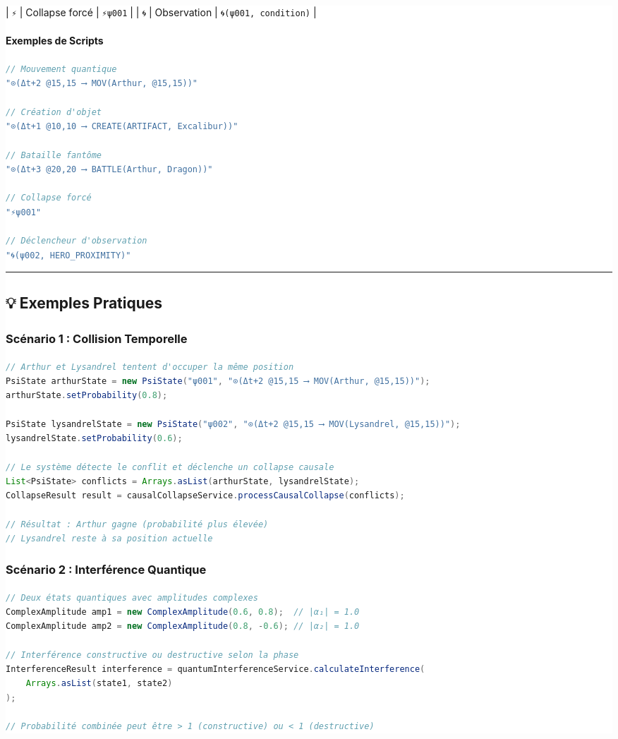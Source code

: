 | `⚡` | Collapse forcé | `⚡ψ001` |
| `🌀` | Observation | `🌀(ψ001, condition)` |

#### Exemples de Scripts

```javascript
// Mouvement quantique
"⊙(Δt+2 @15,15 ⟶ MOV(Arthur, @15,15))"

// Création d'objet
"⊙(Δt+1 @10,10 ⟶ CREATE(ARTIFACT, Excalibur))"

// Bataille fantôme
"⊙(Δt+3 @20,20 ⟶ BATTLE(Arthur, Dragon))"

// Collapse forcé
"⚡ψ001"

// Déclencheur d'observation
"🌀(ψ002, HERO_PROXIMITY)"
```

---

## 💡 Exemples Pratiques

### Scénario 1 : Collision Temporelle

```java
// Arthur et Lysandrel tentent d'occuper la même position
PsiState arthurState = new PsiState("ψ001", "⊙(Δt+2 @15,15 ⟶ MOV(Arthur, @15,15))");
arthurState.setProbability(0.8);

PsiState lysandrelState = new PsiState("ψ002", "⊙(Δt+2 @15,15 ⟶ MOV(Lysandrel, @15,15))");
lysandrelState.setProbability(0.6);

// Le système détecte le conflit et déclenche un collapse causale
List<PsiState> conflicts = Arrays.asList(arthurState, lysandrelState);
CollapseResult result = causalCollapseService.processCausalCollapse(conflicts);

// Résultat : Arthur gagne (probabilité plus élevée)
// Lysandrel reste à sa position actuelle
```

### Scénario 2 : Interférence Quantique

```java
// Deux états quantiques avec amplitudes complexes
ComplexAmplitude amp1 = new ComplexAmplitude(0.6, 0.8);  // |α₁| = 1.0
ComplexAmplitude amp2 = new ComplexAmplitude(0.8, -0.6); // |α₂| = 1.0

// Interférence constructive ou destructive selon la phase
InterferenceResult interference = quantumInterferenceService.calculateInterference(
    Arrays.asList(state1, state2)
);

// Probabilité combinée peut être > 1 (constructive) ou < 1 (destructive)
```
